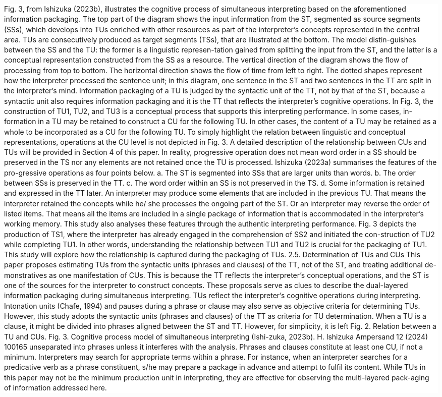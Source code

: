 Fig. 3, from Ishizuka (2023b), illustrates the cognitive process of simultaneous interpreting based on the aforementioned information packaging. The top part of the diagram shows the input information from the ST, segmented as source segments (SSs), which develops into TUs enriched with other resources as part of the interpreter’s concepts represented in the central area. TUs are consecutively produced as target segments (TSs), that are illustrated at the bottom. The model distin-guishes between the SS and the TU: the former is a linguistic represen-tation gained from splitting the input from the ST, and the latter is a conceptual representation constructed from the SS as a resource. The vertical direction of the diagram shows the flow of processing from top to bottom. The horizontal direction shows the flow of time from left to right. The dotted shapes represent how the interpreter processed the sentence unit; in this diagram, one sentence in the ST and two sentences in the TT are split in the interpreter’s mind. Information packaging of a TU is judged by the syntactic unit of the TT, not by that of the ST, because a syntactic unit also requires information packaging and it is the TT that reflects the interpreter’s cognitive operations.
In Fig. 3, the construction of TU1, TU2, and TU3 is a conceptual process that supports this interpreting performance. In some cases, in-formation in a TU may be retained to construct a CU for the following TU. In other cases, the content of a TU may be retained as a whole to be incorporated as a CU for the following TU. To simply highlight the relation between linguistic and conceptual representations, operations at the CU level is not depicted in Fig. 3. A detailed description of the relationship between CUs and TUs will be provided in Section 4 of this paper.
In reality, progressive operation does not mean word order in a SS should be preserved in the TS nor any elements are not retained once the TU is processed. Ishizuka (2023a) summarises the features of the pro-gressive operations as four points below.
a. The ST is segmented into SSs that are larger units than words. b. The order between SSs is preserved in the TT. c. The word order within an SS is not preserved in the TS. d. Some information is retained and expressed in the TT later.
An interpreter may produce some elements that are included in the previous TU. That means the interpreter retained the concepts while he/ she processes the ongoing part of the ST. Or an interpreter may reverse the order of listed items. That means all the items are included in a single package of information that is accommodated in the interpreter’s working memory. This study also analyses these features through the authentic interpreting performance.
Fig. 3 depicts the production of TS1, where the interpreter has already engaged in the comprehension of SS2 and initiated the con-struction of TU2 while completing TU1. In other words, understanding the relationship between TU1 and TU2 is crucial for the packaging of TU1. This study will explore how the relationship is captured during the packaging of TUs.
2.5. Determination of TUs and CUs
This paper proposes estimating TUs from the syntactic units (phrases and clauses) of the TT, not of the ST, and treating additional de-monstratives as one manifestation of CUs. This is because the TT reflects the interpreter’s conceptual operations, and the ST is one of the sources for the interpreter to construct concepts. These proposals serve as clues to describe the dual-layered information packaging during simultaneous interpreting.
TUs reflect the interpreter’s cognitive operations during interpreting. Intonation units (Chafe, 1994) and pauses during a phrase or clause may also serve as objective criteria for determining TUs. However, this study adopts the syntactic units (phrases and clauses) of the TT as criteria for TU determination. When a TU is a clause, it might be divided into phrases aligned between the ST and TT. However, for simplicity, it is left
Fig. 2. Relation between a TU and CUs.
Fig. 3. Cognitive process model of simultaneous interpreting (Ishi-zuka, 2023b).
H. Ishizuka
Ampersand 12 (2024) 100165
unseparated into phrases unless it interferes with the analysis. Phrases and clauses constitute at least one CU, if not a minimum. Interpreters may search for appropriate terms within a phrase. For instance, when an interpreter searches for a predicative verb as a phrase constituent, s/he may prepare a package in advance and attempt to fulfil its content. While TUs in this paper may not be the minimum production unit in interpreting, they are effective for observing the multi-layered pack-aging of information addressed here.